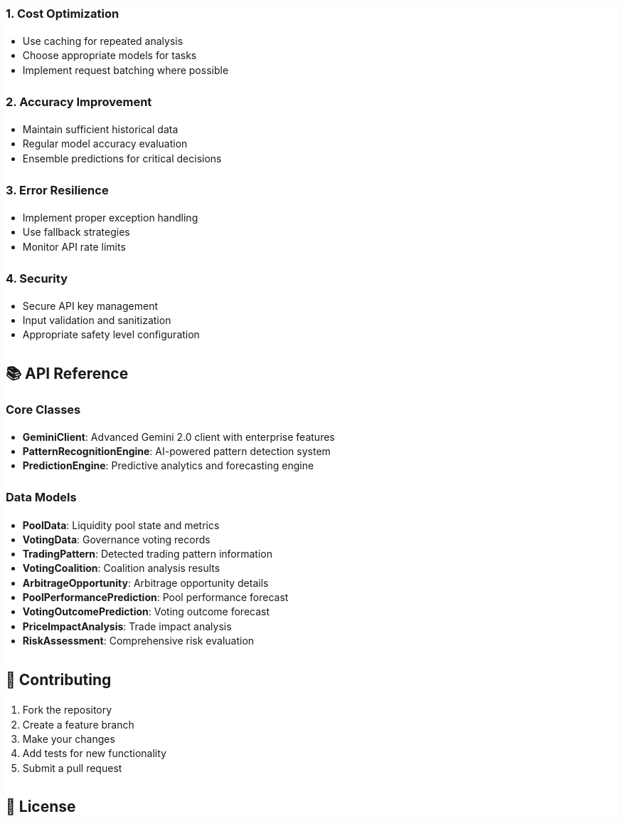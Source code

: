 ### 1. Cost Optimization
- Use caching for repeated analysis
- Choose appropriate models for tasks
- Implement request batching where possible

### 2. Accuracy Improvement
- Maintain sufficient historical data
- Regular model accuracy evaluation
- Ensemble predictions for critical decisions

### 3. Error Resilience
- Implement proper exception handling
- Use fallback strategies
- Monitor API rate limits

### 4. Security
- Secure API key management
- Input validation and sanitization
- Appropriate safety level configuration

## 📚 API Reference

### Core Classes

- **GeminiClient**: Advanced Gemini 2.0 client with enterprise features
- **PatternRecognitionEngine**: AI-powered pattern detection system
- **PredictionEngine**: Predictive analytics and forecasting engine

### Data Models

- **PoolData**: Liquidity pool state and metrics
- **VotingData**: Governance voting records
- **TradingPattern**: Detected trading pattern information
- **VotingCoalition**: Coalition analysis results
- **ArbitrageOpportunity**: Arbitrage opportunity details
- **PoolPerformancePrediction**: Pool performance forecast
- **VotingOutcomePrediction**: Voting outcome forecast
- **PriceImpactAnalysis**: Trade impact analysis
- **RiskAssessment**: Comprehensive risk evaluation

## 🤝 Contributing

1. Fork the repository
2. Create a feature branch
3. Make your changes
4. Add tests for new functionality
5. Submit a pull request

## 📄 License
